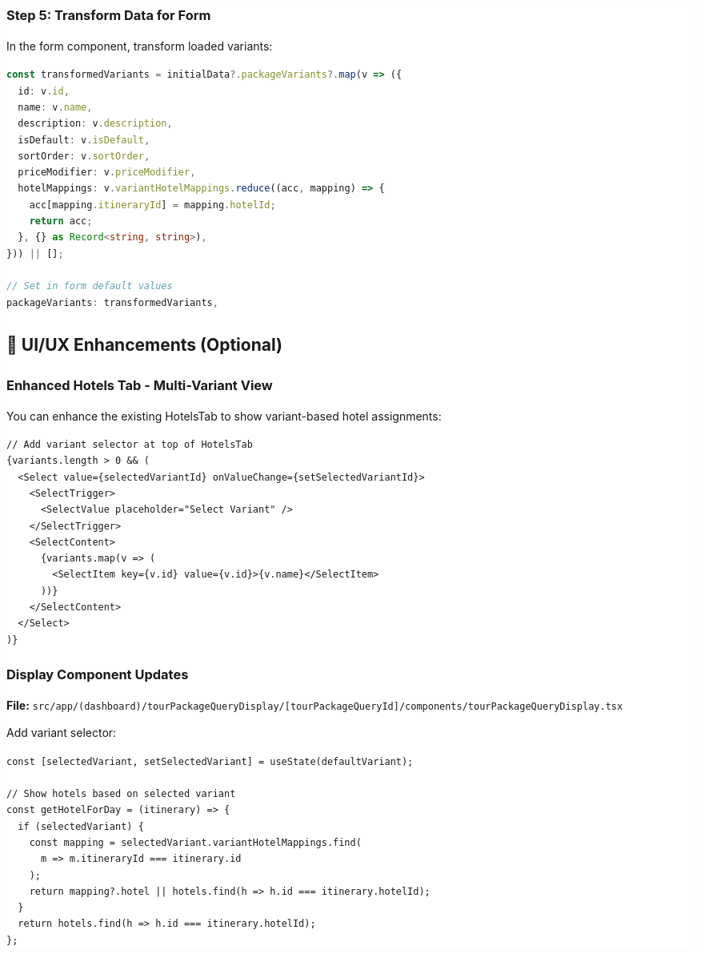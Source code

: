 
### Step 5: Transform Data for Form

In the form component, transform loaded variants:

```typescript
const transformedVariants = initialData?.packageVariants?.map(v => ({
  id: v.id,
  name: v.name,
  description: v.description,
  isDefault: v.isDefault,
  sortOrder: v.sortOrder,
  priceModifier: v.priceModifier,
  hotelMappings: v.variantHotelMappings.reduce((acc, mapping) => {
    acc[mapping.itineraryId] = mapping.hotelId;
    return acc;
  }, {} as Record<string, string>),
})) || [];

// Set in form default values
packageVariants: transformedVariants,
```

## 🎨 UI/UX Enhancements (Optional)

### Enhanced Hotels Tab - Multi-Variant View

You can enhance the existing HotelsTab to show variant-based hotel assignments:

```tsx
// Add variant selector at top of HotelsTab
{variants.length > 0 && (
  <Select value={selectedVariantId} onValueChange={setSelectedVariantId}>
    <SelectTrigger>
      <SelectValue placeholder="Select Variant" />
    </SelectTrigger>
    <SelectContent>
      {variants.map(v => (
        <SelectItem key={v.id} value={v.id}>{v.name}</SelectItem>
      ))}
    </SelectContent>
  </Select>
)}
```

### Display Component Updates

**File:** `src/app/(dashboard)/tourPackageQueryDisplay/[tourPackageQueryId]/components/tourPackageQueryDisplay.tsx`

Add variant selector:

```tsx
const [selectedVariant, setSelectedVariant] = useState(defaultVariant);

// Show hotels based on selected variant
const getHotelForDay = (itinerary) => {
  if (selectedVariant) {
    const mapping = selectedVariant.variantHotelMappings.find(
      m => m.itineraryId === itinerary.id
    );
    return mapping?.hotel || hotels.find(h => h.id === itinerary.hotelId);
  }
  return hotels.find(h => h.id === itinerary.hotelId);
};
```
